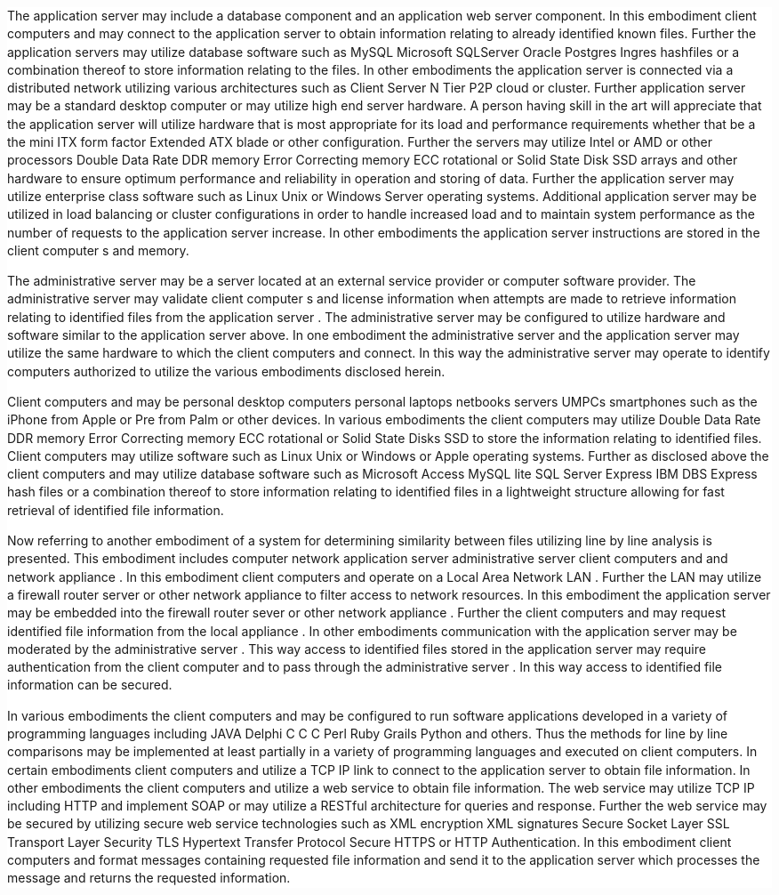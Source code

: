 The application server may include a database component and an application web server component. In this embodiment client computers and may connect to the application server to obtain information relating to already identified known files. Further the application servers may utilize database software such as MySQL Microsoft SQLServer Oracle Postgres Ingres hashfiles or a combination thereof to store information relating to the files. In other embodiments the application server is connected via a distributed network utilizing various architectures such as Client Server N Tier P2P cloud or cluster. Further application server may be a standard desktop computer or may utilize high end server hardware. A person having skill in the art will appreciate that the application server will utilize hardware that is most appropriate for its load and performance requirements whether that be a the mini ITX form factor Extended ATX blade or other configuration. Further the servers may utilize Intel or AMD or other processors Double Data Rate DDR memory Error Correcting memory ECC rotational or Solid State Disk SSD arrays and other hardware to ensure optimum performance and reliability in operation and storing of data. Further the application server may utilize enterprise class software such as Linux Unix or Windows Server operating systems. Additional application server may be utilized in load balancing or cluster configurations in order to handle increased load and to maintain system performance as the number of requests to the application server increase. In other embodiments the application server instructions are stored in the client computer s and memory.

The administrative server may be a server located at an external service provider or computer software provider. The administrative server may validate client computer s and license information when attempts are made to retrieve information relating to identified files from the application server . The administrative server may be configured to utilize hardware and software similar to the application server above. In one embodiment the administrative server and the application server may utilize the same hardware to which the client computers and connect. In this way the administrative server may operate to identify computers authorized to utilize the various embodiments disclosed herein.

Client computers and may be personal desktop computers personal laptops netbooks servers UMPCs smartphones such as the iPhone from Apple or Pre from Palm or other devices. In various embodiments the client computers may utilize Double Data Rate DDR memory Error Correcting memory ECC rotational or Solid State Disks SSD to store the information relating to identified files. Client computers may utilize software such as Linux Unix or Windows or Apple operating systems. Further as disclosed above the client computers and may utilize database software such as Microsoft Access MySQL lite SQL Server Express IBM DBS Express hash files or a combination thereof to store information relating to identified files in a lightweight structure allowing for fast retrieval of identified file information.

Now referring to another embodiment of a system for determining similarity between files utilizing line by line analysis is presented. This embodiment includes computer network application server administrative server client computers and and network appliance . In this embodiment client computers and operate on a Local Area Network LAN . Further the LAN may utilize a firewall router server or other network appliance to filter access to network resources. In this embodiment the application server may be embedded into the firewall router sever or other network appliance . Further the client computers and may request identified file information from the local appliance . In other embodiments communication with the application server may be moderated by the administrative server . This way access to identified files stored in the application server may require authentication from the client computer and to pass through the administrative server . In this way access to identified file information can be secured.

In various embodiments the client computers and may be configured to run software applications developed in a variety of programming languages including JAVA Delphi C C C Perl Ruby Grails Python and others. Thus the methods for line by line comparisons may be implemented at least partially in a variety of programming languages and executed on client computers. In certain embodiments client computers and utilize a TCP IP link to connect to the application server to obtain file information. In other embodiments the client computers and utilize a web service to obtain file information. The web service may utilize TCP IP including HTTP and implement SOAP or may utilize a RESTful architecture for queries and response. Further the web service may be secured by utilizing secure web service technologies such as XML encryption XML signatures Secure Socket Layer SSL Transport Layer Security TLS Hypertext Transfer Protocol Secure HTTPS or HTTP Authentication. In this embodiment client computers and format messages containing requested file information and send it to the application server which processes the message and returns the requested information.
